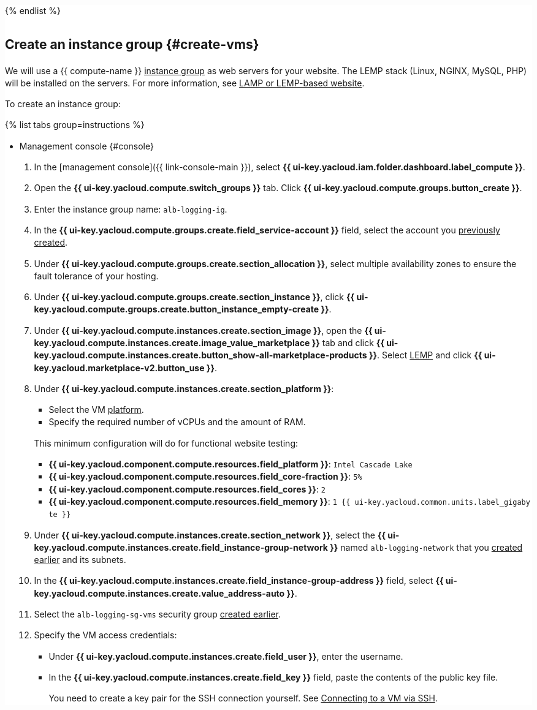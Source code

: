 {% endlist %}
    
## Create an instance group {#create-vms}

We will use a {{ compute-name }} [instance group](../../compute/concepts/instance-groups/index.md) as web servers for your website. The LEMP stack (Linux, NGINX, MySQL, PHP) will be installed on the servers. For more information, see [LAMP or LEMP-based website](../../tutorials/web/lamp-lemp/index.md).

To create an instance group:

{% list tabs group=instructions %}

- Management console {#console}

  1. In the [management console]({{ link-console-main }}), select **{{ ui-key.yacloud.iam.folder.dashboard.label_compute }}**.
  1. Open the **{{ ui-key.yacloud.compute.switch_groups }}** tab. Click **{{ ui-key.yacloud.compute.groups.button_create }}**.
  1. Enter the instance group name: `alb-logging-ig`.
  1. In the **{{ ui-key.yacloud.compute.groups.create.field_service-account }}** field, select the account you [previously created](#create-sa).
  1. Under **{{ ui-key.yacloud.compute.groups.create.section_allocation }}**, select multiple availability zones to ensure the fault tolerance of your hosting.
  1. Under **{{ ui-key.yacloud.compute.groups.create.section_instance }}**, click **{{ ui-key.yacloud.compute.groups.create.button_instance_empty-create }}**.
  1. Under **{{ ui-key.yacloud.compute.instances.create.section_image }}**, open the **{{ ui-key.yacloud.compute.instances.create.image_value_marketplace }}** tab and click **{{ ui-key.yacloud.compute.instances.create.button_show-all-marketplace-products }}**. Select [LEMP](/marketplace/products/yc/lemp) and click **{{ ui-key.yacloud.marketplace-v2.button_use }}**.
  1. Under **{{ ui-key.yacloud.compute.instances.create.section_platform }}**:
     
     - Select the VM [platform](../../compute/concepts/vm-platforms.md).
     - Specify the required number of vCPUs and the amount of RAM.
  
     This minimum configuration will do for functional website testing:
     * **{{ ui-key.yacloud.component.compute.resources.field_platform }}**: `Intel Cascade Lake`
     * **{{ ui-key.yacloud.component.compute.resources.field_core-fraction }}**: `5%`
     * **{{ ui-key.yacloud.component.compute.resources.field_cores }}**: `2`
     * **{{ ui-key.yacloud.component.compute.resources.field_memory }}**: `1 {{ ui-key.yacloud.common.units.label_gigabyte }}`
  
  1. Under **{{ ui-key.yacloud.compute.instances.create.section_network }}**, select the **{{ ui-key.yacloud.compute.instances.create.field_instance-group-network }}** named `alb-logging-network` that you [created earlier](#create-network) and its subnets.
  1. In the **{{ ui-key.yacloud.compute.instances.create.field_instance-group-address }}** field, select **{{ ui-key.yacloud.compute.instances.create.value_address-auto }}**. 
  1. Select the `alb-logging-sg-vms` security group [created earlier](#create-security-groups).
  1. Specify the VM access credentials:
     - Under **{{ ui-key.yacloud.compute.instances.create.field_user }}**, enter the username.
     - In the **{{ ui-key.yacloud.compute.instances.create.field_key }}** field, paste the contents of the public key file.
        
       You need to create a key pair for the SSH connection yourself. See [Connecting to a VM via SSH](../../compute/operations/vm-connect/ssh.md).
        